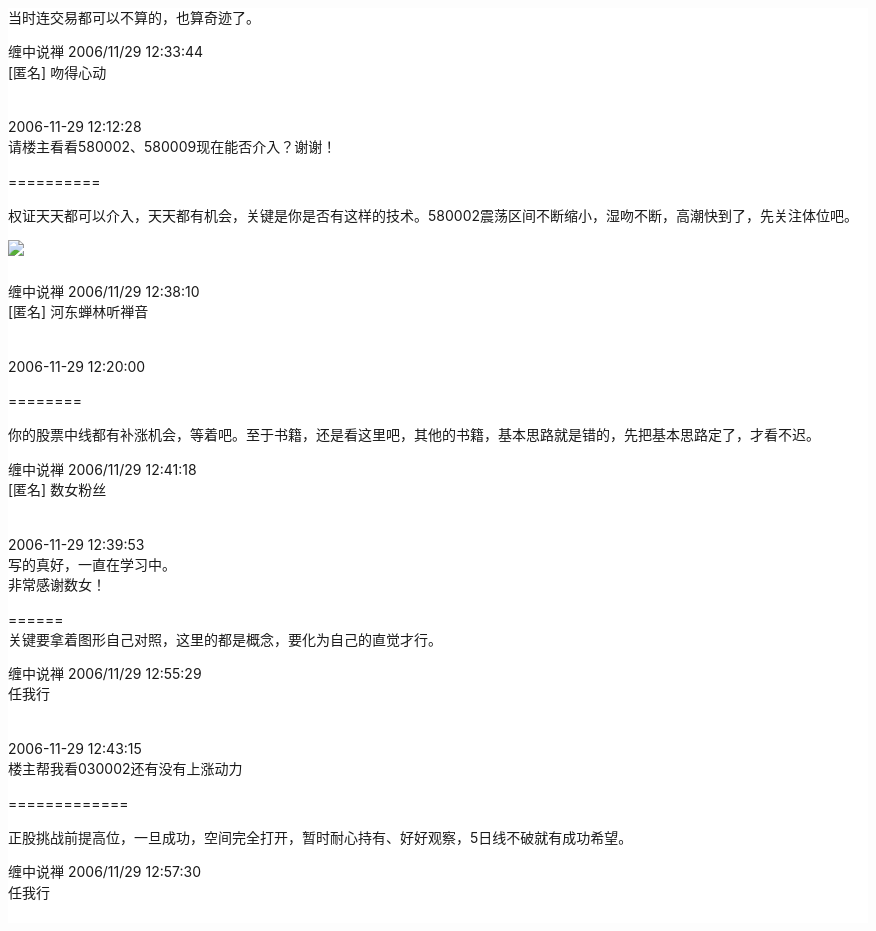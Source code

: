 当时连交易都可以不算的，也算奇迹了。
</div>

<div class='blog-comment'>
<span class='blog-comment-chan'>缠中说禅</span> 2006/11/29 12:33:44<br/>
[匿名] 吻得心动 <br/><br/>

 
2006-11-29 12:12:28 <br/>
请楼主看看580002、580009现在能否介入？谢谢！ 
 

==========<br/>

权证天天都可以介入，天天都有机会，关键是你是否有这样的技术。580002震荡区间不断缩小，湿吻不断，高潮快到了，先关注体位吧。

<div style={{textAlign: 'center'}}>
<img src={useBaseUrl('/img/stocks/011/580002.png')} /><br/><br/>
</div>
</div>

<div class='blog-comment'>
<span class='blog-comment-chan'>缠中说禅</span> 2006/11/29 12:38:10<br/>
[匿名] 河东蝉林听禅音 <br/><br/>

 
2006-11-29 12:20:00 <br/>
 
========<br/>

你的股票中线都有补涨机会，等着吧。至于书籍，还是看这里吧，其他的书籍，基本思路就是错的，先把基本思路定了，才看不迟。
</div>

<div class='blog-comment'>
<span class='blog-comment-chan'>缠中说禅</span> 2006/11/29 12:41:18<br/>
[匿名] 数女粉丝 <br/><br/>

 
2006-11-29 12:39:53 <br/>
写的真好，一直在学习中。<br/>
非常感谢数女！
 
======<br/>
关键要拿着图形自己对照，这里的都是概念，要化为自己的直觉才行。
</div>

<div class='blog-comment'>
<span class='blog-comment-chan'>缠中说禅</span> 2006/11/29 12:55:29<br/>
任我行 <br/><br/>

 
2006-11-29 12:43:15 <br/>
楼主帮我看030002还有没有上涨动力 
 
=============<br/>

正股挑战前提高位，一旦成功，空间完全打开，暂时耐心持有、好好观察，5日线不破就有成功希望。
</div>

<div class='blog-comment'>
<span class='blog-comment-chan'>缠中说禅</span> 2006/11/29 12:57:30<br/>
任我行 <br/><br/>
